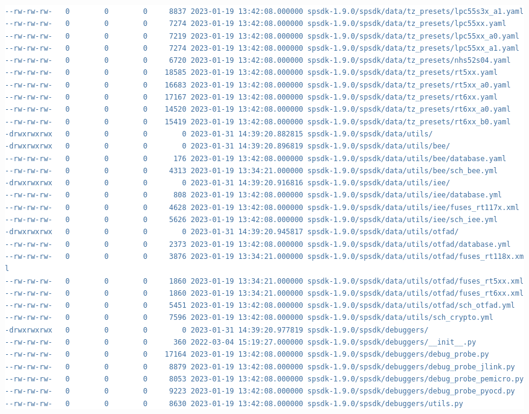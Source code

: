 ```diff
--rw-rw-rw-   0        0        0     8837 2023-01-19 13:42:08.000000 spsdk-1.9.0/spsdk/data/tz_presets/lpc55s3x_a1.yaml
--rw-rw-rw-   0        0        0     7274 2023-01-19 13:42:08.000000 spsdk-1.9.0/spsdk/data/tz_presets/lpc55xx.yaml
--rw-rw-rw-   0        0        0     7219 2023-01-19 13:42:08.000000 spsdk-1.9.0/spsdk/data/tz_presets/lpc55xx_a0.yaml
--rw-rw-rw-   0        0        0     7274 2023-01-19 13:42:08.000000 spsdk-1.9.0/spsdk/data/tz_presets/lpc55xx_a1.yaml
--rw-rw-rw-   0        0        0     6720 2023-01-19 13:42:08.000000 spsdk-1.9.0/spsdk/data/tz_presets/nhs52s04.yaml
--rw-rw-rw-   0        0        0    18585 2023-01-19 13:42:08.000000 spsdk-1.9.0/spsdk/data/tz_presets/rt5xx.yaml
--rw-rw-rw-   0        0        0    16683 2023-01-19 13:42:08.000000 spsdk-1.9.0/spsdk/data/tz_presets/rt5xx_a0.yaml
--rw-rw-rw-   0        0        0    17167 2023-01-19 13:42:08.000000 spsdk-1.9.0/spsdk/data/tz_presets/rt6xx.yaml
--rw-rw-rw-   0        0        0    14520 2023-01-19 13:42:08.000000 spsdk-1.9.0/spsdk/data/tz_presets/rt6xx_a0.yaml
--rw-rw-rw-   0        0        0    15419 2023-01-19 13:42:08.000000 spsdk-1.9.0/spsdk/data/tz_presets/rt6xx_b0.yaml
-drwxrwxrwx   0        0        0        0 2023-01-31 14:39:20.882815 spsdk-1.9.0/spsdk/data/utils/
-drwxrwxrwx   0        0        0        0 2023-01-31 14:39:20.896819 spsdk-1.9.0/spsdk/data/utils/bee/
--rw-rw-rw-   0        0        0      176 2023-01-19 13:42:08.000000 spsdk-1.9.0/spsdk/data/utils/bee/database.yaml
--rw-rw-rw-   0        0        0     4313 2023-01-19 13:34:21.000000 spsdk-1.9.0/spsdk/data/utils/bee/sch_bee.yml
-drwxrwxrwx   0        0        0        0 2023-01-31 14:39:20.916816 spsdk-1.9.0/spsdk/data/utils/iee/
--rw-rw-rw-   0        0        0      808 2023-01-19 13:42:08.000000 spsdk-1.9.0/spsdk/data/utils/iee/database.yml
--rw-rw-rw-   0        0        0     4628 2023-01-19 13:42:08.000000 spsdk-1.9.0/spsdk/data/utils/iee/fuses_rt117x.xml
--rw-rw-rw-   0        0        0     5626 2023-01-19 13:42:08.000000 spsdk-1.9.0/spsdk/data/utils/iee/sch_iee.yml
-drwxrwxrwx   0        0        0        0 2023-01-31 14:39:20.945817 spsdk-1.9.0/spsdk/data/utils/otfad/
--rw-rw-rw-   0        0        0     2373 2023-01-19 13:42:08.000000 spsdk-1.9.0/spsdk/data/utils/otfad/database.yml
--rw-rw-rw-   0        0        0     3876 2023-01-19 13:34:21.000000 spsdk-1.9.0/spsdk/data/utils/otfad/fuses_rt118x.xml
--rw-rw-rw-   0        0        0     1860 2023-01-19 13:34:21.000000 spsdk-1.9.0/spsdk/data/utils/otfad/fuses_rt5xx.xml
--rw-rw-rw-   0        0        0     1860 2023-01-19 13:34:21.000000 spsdk-1.9.0/spsdk/data/utils/otfad/fuses_rt6xx.xml
--rw-rw-rw-   0        0        0     5451 2023-01-19 13:42:08.000000 spsdk-1.9.0/spsdk/data/utils/otfad/sch_otfad.yml
--rw-rw-rw-   0        0        0     7596 2023-01-19 13:42:08.000000 spsdk-1.9.0/spsdk/data/utils/sch_crypto.yml
-drwxrwxrwx   0        0        0        0 2023-01-31 14:39:20.977819 spsdk-1.9.0/spsdk/debuggers/
--rw-rw-rw-   0        0        0      360 2022-03-04 15:19:27.000000 spsdk-1.9.0/spsdk/debuggers/__init__.py
--rw-rw-rw-   0        0        0    17164 2023-01-19 13:42:08.000000 spsdk-1.9.0/spsdk/debuggers/debug_probe.py
--rw-rw-rw-   0        0        0     8879 2023-01-19 13:42:08.000000 spsdk-1.9.0/spsdk/debuggers/debug_probe_jlink.py
--rw-rw-rw-   0        0        0     8053 2023-01-19 13:42:08.000000 spsdk-1.9.0/spsdk/debuggers/debug_probe_pemicro.py
--rw-rw-rw-   0        0        0     9223 2023-01-19 13:42:08.000000 spsdk-1.9.0/spsdk/debuggers/debug_probe_pyocd.py
--rw-rw-rw-   0        0        0     8630 2023-01-19 13:42:08.000000 spsdk-1.9.0/spsdk/debuggers/utils.py
```